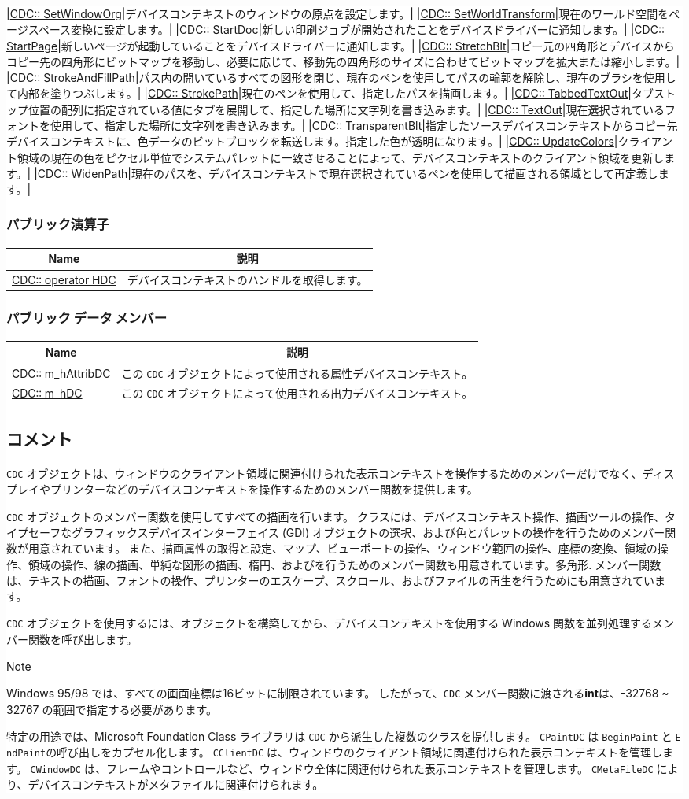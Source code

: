 |[CDC:: SetWindowOrg](#setwindoworg)|デバイスコンテキストのウィンドウの原点を設定します。|
|[CDC:: SetWorldTransform](#setworldtransform)|現在のワールド空間をページスペース変換に設定します。|
|[CDC:: StartDoc](#startdoc)|新しい印刷ジョブが開始されたことをデバイスドライバーに通知します。|
|[CDC:: StartPage](#startpage)|新しいページが起動していることをデバイスドライバーに通知します。|
|[CDC:: StretchBlt](#stretchblt)|コピー元の四角形とデバイスからコピー先の四角形にビットマップを移動し、必要に応じて、移動先の四角形のサイズに合わせてビットマップを拡大または縮小します。|
|[CDC:: StrokeAndFillPath](#strokeandfillpath)|パス内の開いているすべての図形を閉じ、現在のペンを使用してパスの輪郭を解除し、現在のブラシを使用して内部を塗りつぶします。|
|[CDC:: StrokePath](#strokepath)|現在のペンを使用して、指定したパスを描画します。|
|[CDC:: TabbedTextOut](#tabbedtextout)|タブストップ位置の配列に指定されている値にタブを展開して、指定した場所に文字列を書き込みます。|
|[CDC:: TextOut](#textout)|現在選択されているフォントを使用して、指定した場所に文字列を書き込みます。|
|[CDC:: TransparentBlt](#transparentblt)|指定したソースデバイスコンテキストからコピー先デバイスコンテキストに、色データのビットブロックを転送します。指定した色が透明になります。|
|[CDC:: UpdateColors](#updatecolors)|クライアント領域の現在の色をピクセル単位でシステムパレットに一致させることによって、デバイスコンテキストのクライアント領域を更新します。|
|[CDC:: WidenPath](#widenpath)|現在のパスを、デバイスコンテキストで現在選択されているペンを使用して描画される領域として再定義します。|

### <a name="public-operators"></a>パブリック演算子

|Name|説明|
|----------|-----------------|
|[CDC:: operator HDC](#operator_hdc)|デバイスコンテキストのハンドルを取得します。|

### <a name="public-data-members"></a>パブリック データ メンバー

|Name|説明|
|----------|-----------------|
|[CDC:: m_hAttribDC](#m_hattribdc)|この `CDC` オブジェクトによって使用される属性デバイスコンテキスト。|
|[CDC:: m_hDC](#m_hdc)|この `CDC` オブジェクトによって使用される出力デバイスコンテキスト。|

## <a name="remarks"></a>コメント

`CDC` オブジェクトは、ウィンドウのクライアント領域に関連付けられた表示コンテキストを操作するためのメンバーだけでなく、ディスプレイやプリンターなどのデバイスコンテキストを操作するためのメンバー関数を提供します。

`CDC` オブジェクトのメンバー関数を使用してすべての描画を行います。 クラスには、デバイスコンテキスト操作、描画ツールの操作、タイプセーフなグラフィックスデバイスインターフェイス (GDI) オブジェクトの選択、および色とパレットの操作を行うためのメンバー関数が用意されています。 また、描画属性の取得と設定、マップ、ビューポートの操作、ウィンドウ範囲の操作、座標の変換、領域の操作、領域の操作、線の描画、単純な図形の描画、楕円、およびを行うためのメンバー関数も用意されています。多角形. メンバー関数は、テキストの描画、フォントの操作、プリンターのエスケープ、スクロール、およびファイルの再生を行うためにも用意されています。

`CDC` オブジェクトを使用するには、オブジェクトを構築してから、デバイスコンテキストを使用する Windows 関数を並列処理するメンバー関数を呼び出します。

> [!NOTE]
>  Windows 95/98 では、すべての画面座標は16ビットに制限されています。 したがって、`CDC` メンバー関数に渡される**int**は、-32768 ~ 32767 の範囲で指定する必要があります。

特定の用途では、Microsoft Foundation Class ライブラリは `CDC` から派生した複数のクラスを提供します。 `CPaintDC` は `BeginPaint` と `EndPaint`の呼び出しをカプセル化します。 `CClientDC` は、ウィンドウのクライアント領域に関連付けられた表示コンテキストを管理します。 `CWindowDC` は、フレームやコントロールなど、ウィンドウ全体に関連付けられた表示コンテキストを管理します。 `CMetaFileDC` により、デバイスコンテキストがメタファイルに関連付けられます。
